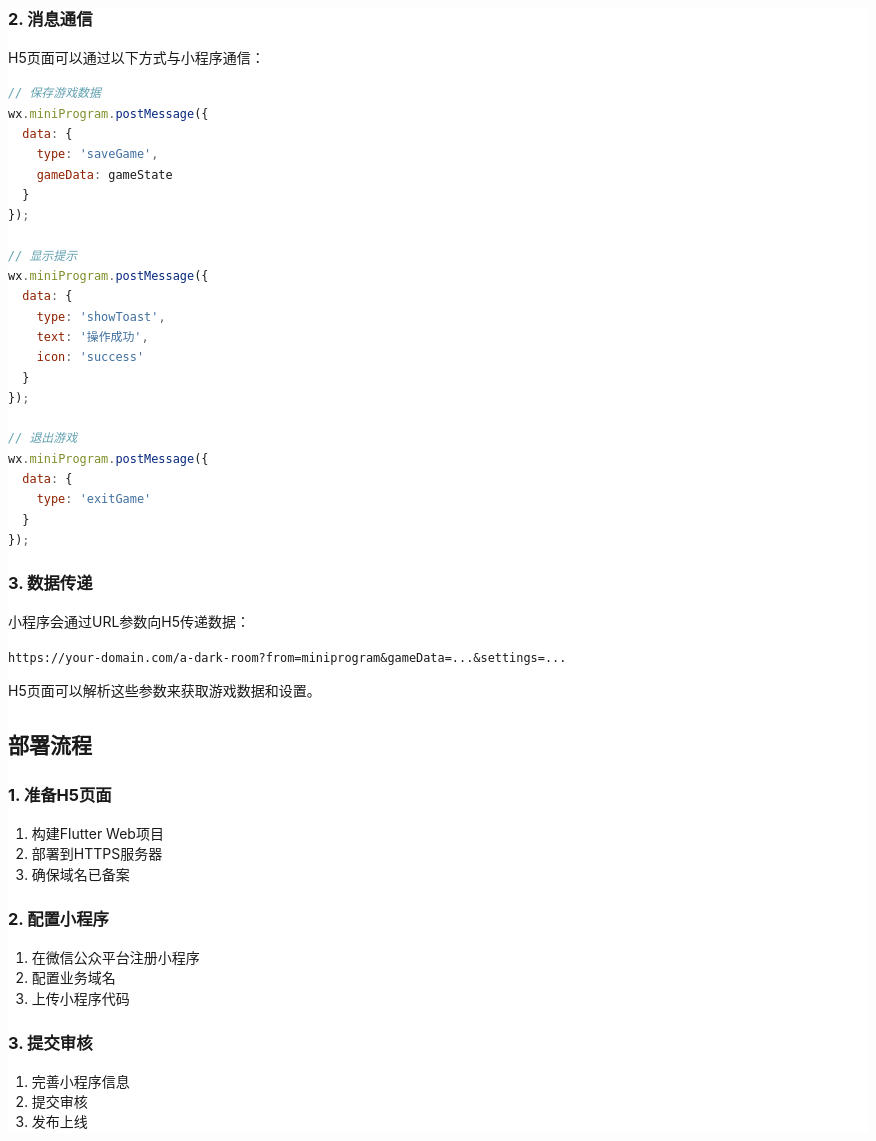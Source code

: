### 2. 消息通信
H5页面可以通过以下方式与小程序通信：

```javascript
// 保存游戏数据
wx.miniProgram.postMessage({
  data: {
    type: 'saveGame',
    gameData: gameState
  }
});

// 显示提示
wx.miniProgram.postMessage({
  data: {
    type: 'showToast',
    text: '操作成功',
    icon: 'success'
  }
});

// 退出游戏
wx.miniProgram.postMessage({
  data: {
    type: 'exitGame'
  }
});
```

### 3. 数据传递
小程序会通过URL参数向H5传递数据：

```
https://your-domain.com/a-dark-room?from=miniprogram&gameData=...&settings=...
```

H5页面可以解析这些参数来获取游戏数据和设置。

## 部署流程

### 1. 准备H5页面
1. 构建Flutter Web项目
2. 部署到HTTPS服务器
3. 确保域名已备案

### 2. 配置小程序
1. 在微信公众平台注册小程序
2. 配置业务域名
3. 上传小程序代码

### 3. 提交审核
1. 完善小程序信息
2. 提交审核
3. 发布上线
